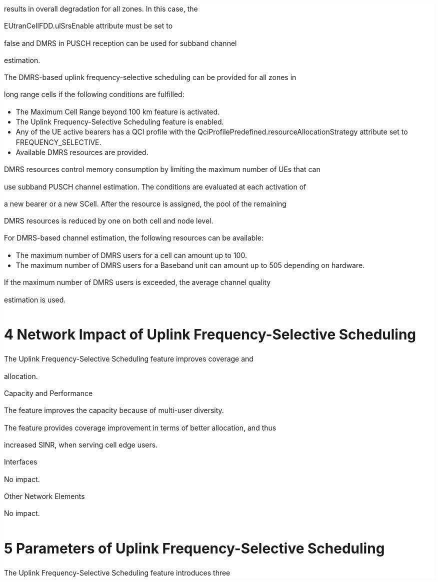 results in overall degradation for all zones. In this case, the

EUtranCellFDD.ulSrsEnable attribute must be set to

false and DMRS in PUSCH reception can be used for subband channel

estimation.

The DMRS-based uplink frequency-selective scheduling can be provided for all zones in

long range cells if the following conditions are fulfilled:

- The Maximum Cell Range beyond 100 km feature is activated.
- The Uplink Frequency-Selective Scheduling feature is enabled.
- Any of the UE active bearers has a QCI profile with the QciProfilePredefined.resourceAllocationStrategy attribute set to FREQUENCY\_SELECTIVE.
- Available DMRS resources are provided.

DMRS resources control memory consumption by limiting the maximum number of UEs that can

use subband PUSCH channel estimation. The conditions are evaluated at each activation of

a new bearer or a new SCell. After the resource is assigned, the pool of the remaining

DMRS resources is reduced by one on both cell and node level.

For DMRS-based channel estimation, the following resources can be available:

- The maximum number of DMRS users for a cell can amount up to 100.
- The maximum number of DMRS users for a Baseband unit can amount up to 505 depending on hardware.

If the maximum number of DMRS users is exceeded, the average channel quality

estimation is used.

# 4 Network Impact of Uplink Frequency-Selective Scheduling

The Uplink Frequency-Selective Scheduling feature improves coverage and

allocation.

Capacity and Performance

The feature improves the capacity because of multi-user diversity.

The feature provides coverage improvement in terms of better allocation, and thus

increased SINR, when serving cell edge users.

Interfaces

No impact.

Other Network Elements

No impact.

# 5 Parameters of Uplink Frequency-Selective Scheduling

The Uplink Frequency-Selective Scheduling feature introduces three

